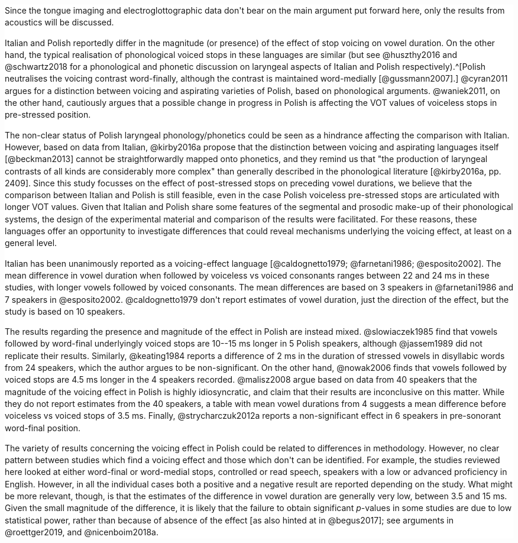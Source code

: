 Since the tongue imaging and electroglottographic data don't bear on the main argument put forward here, only the results from acoustics will be discussed.

Italian and Polish reportedly differ in the magnitude (or presence) of the effect of stop voicing on vowel duration.
On the other hand, the typical realisation of phonological voiced stops in these languages are similar (but see @huszthy2016 and @schwartz2018 for a phonological and phonetic discussion on laryngeal aspects of Italian and Polish respectively).^[Polish neutralises the voicing contrast word-finally, although the contrast is maintained word-medially [@gussmann2007].]
@cyran2011 argues for a distinction between voicing and aspirating varieties of Polish, based on phonological arguments.
@waniek2011, on the other hand, cautiously argues that a possible change in progress in Polish is affecting the VOT values of voiceless stops in pre-stressed position.

The non-clear status of Polish laryngeal phonology/phonetics could be seen as a hindrance affecting the comparison with Italian.
However, based on data from Italian, @kirby2016a propose that the distinction between voicing and aspirating languages itself [@beckman2013] cannot be straightforwardly mapped onto phonetics, and they remind us that "the production of laryngeal contrasts of all kinds are considerably more complex" than generally described in the phonological literature [@kirby2016a, pp. 2409].
Since this study focusses on the effect of post-stressed stops on preceding vowel durations, we believe that the comparison between Italian and Polish is still feasible, even in the case Polish voiceless pre-stressed stops are articulated with longer VOT values.
Given that Italian and Polish share some features of the segmental and prosodic make-up of their phonological systems, the design of the experimental material and comparison of the results were facilitated.
For these reasons, these languages offer an opportunity to investigate differences that could reveal mechanisms underlying the voicing effect, at least on a general level.

Italian has been unanimously reported as a voicing-effect language [@caldognetto1979; @farnetani1986; @esposito2002].
The mean difference in vowel duration when followed by voiceless vs voiced consonants ranges between 22 and 24 ms in these studies, with longer vowels followed by voiced consonants. The mean differences are based on 3 speakers in @farnetani1986 and 7 speakers in @esposito2002. @caldognetto1979 don't report estimates of vowel duration, just the direction of the effect, but the study is based on 10 speakers.

The results regarding the presence and magnitude of the effect in Polish are instead mixed.
@slowiaczek1985 find that vowels followed by word-final underlyingly voiced stops are 10--15 ms longer in 5 Polish speakers, although @jassem1989 did not replicate their results.
Similarly, @keating1984 reports a difference of 2 ms in the duration of stressed vowels in disyllabic words from 24 speakers, which the author argues to be non-significant.
On the other hand, @nowak2006 finds that vowels followed by voiced stops are 4.5 ms longer in the 4 speakers recorded.
@malisz2008 argue based on data from 40 speakers that the magnitude of the voicing effect in Polish is highly idiosyncratic, and claim that their results are inconclusive on this matter.
While they do not report estimates from the 40 speakers, a table with mean vowel durations from 4 suggests a mean difference before voiceless vs voiced stops of 3.5 ms.
Finally, @strycharczuk2012a reports a non-significant effect in 6 speakers in pre-sonorant word-final position.

The variety of results concerning the voicing effect in Polish could be related to differences in methodology.
However, no clear pattern between studies which find a voicing effect and those which don't can be identified.
For example, the studies reviewed here looked at either word-final or word-medial stops, controlled or read speech, speakers with a low or advanced proficiency in English.
However, in all the individual cases both a positive and a negative result are reported depending on the study.
What might be more relevant, though, is that the estimates of the difference in vowel duration are generally very low, between 3.5 and 15 ms.
Given the small magnitude of the difference, it is likely that the failure to obtain significant *p*-values in some studies are due to low statistical power, rather than because of absence of the effect [as also hinted at in @begus2017]; see arguments in @roettger2019, and @nicenboim2018a.
